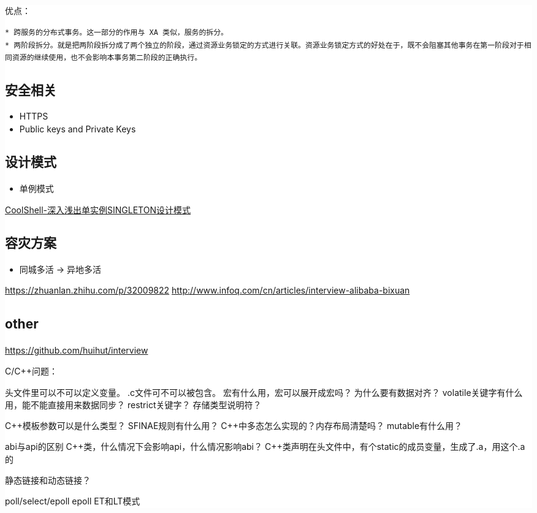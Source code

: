 优点：

	* 跨服务的分布式事务。这一部分的作用与 XA 类似，服务的拆分。
	* 两阶段拆分。就是把两阶段拆分成了两个独立的阶段，通过资源业务锁定的方式进行关联。资源业务锁定方式的好处在于，既不会阻塞其他事务在第一阶段对于相同资源的继续使用，也不会影响本事务第二阶段的正确执行。


## 安全相关

* HTTPS
* Public keys and Private Keys


## 设计模式

* 单例模式

[CoolShell-深入浅出单实例SINGLETON设计模式](https://coolshell.cn/articles/265.html)


## 容灾方案

* 同城多活 -> 异地多活

https://zhuanlan.zhihu.com/p/32009822
http://www.infoq.com/cn/articles/interview-alibaba-bixuan


## other

https://github.com/huihut/interview


C/C++问题：

头文件里可以不可以定义变量。
.c文件可不可以被包含。
宏有什么用，宏可以展开成宏吗？
为什么要有数据对齐？
volatile关键字有什么用，能不能直接用来数据同步？
restrict关键字？
存储类型说明符？

C++模板参数可以是什么类型？
SFINAE规则有什么用？
C++中多态怎么实现的？内存布局清楚吗？
mutable有什么用？

abi与api的区别
C++类，什么情况下会影响api，什么情况影响abi？
C++类声明在头文件中，有个static的成员变量，生成了.a，用这个.a的

静态链接和动态链接？

poll/select/epoll
epoll ET和LT模式
